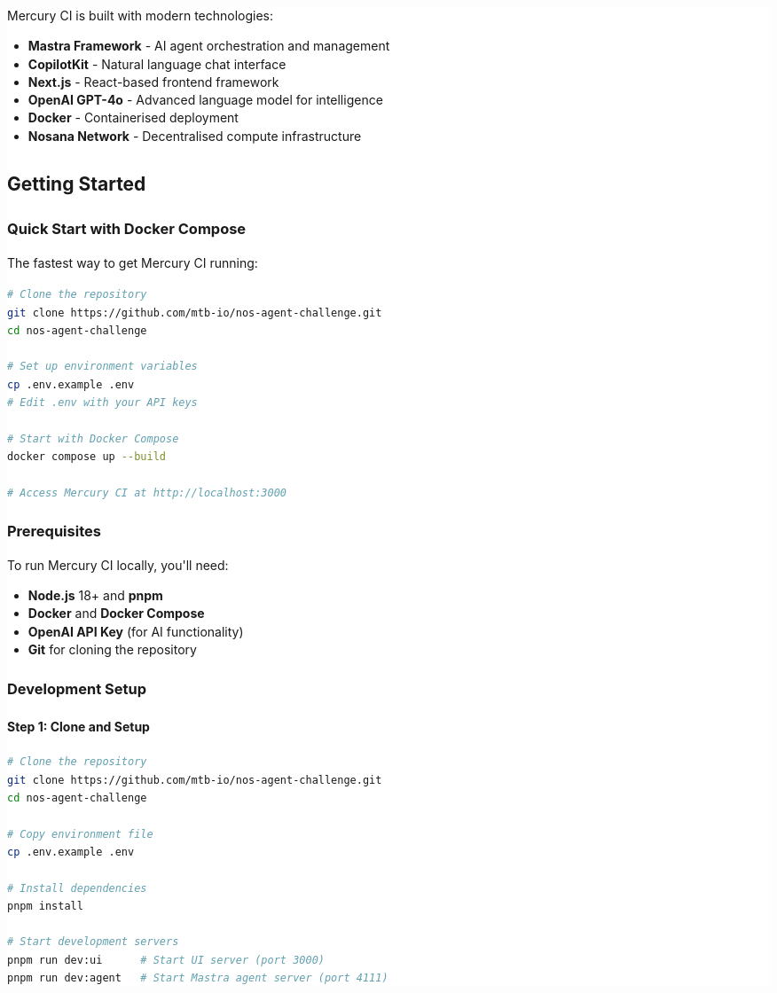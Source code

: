 Mercury CI is built with modern technologies:
- **Mastra Framework** - AI agent orchestration and management
- **CopilotKit** - Natural language chat interface
- **Next.js** - React-based frontend framework
- **OpenAI GPT-4o** - Advanced language model for intelligence
- **Docker** - Containerised deployment
- **Nosana Network** - Decentralised compute infrastructure

## Getting Started

### Quick Start with Docker Compose

The fastest way to get Mercury CI running:

```bash
# Clone the repository
git clone https://github.com/mtb-io/nos-agent-challenge.git
cd nos-agent-challenge

# Set up environment variables
cp .env.example .env
# Edit .env with your API keys

# Start with Docker Compose
docker compose up --build

# Access Mercury CI at http://localhost:3000
```

### Prerequisites

To run Mercury CI locally, you'll need:

- **Node.js** 18+ and **pnpm**
- **Docker** and **Docker Compose**
- **OpenAI API Key** (for AI functionality)
- **Git** for cloning the repository

### Development Setup

#### **Step 1: Clone and Setup**

```bash
# Clone the repository
git clone https://github.com/mtb-io/nos-agent-challenge.git
cd nos-agent-challenge

# Copy environment file
cp .env.example .env

# Install dependencies
pnpm install

# Start development servers
pnpm run dev:ui      # Start UI server (port 3000)
pnpm run dev:agent   # Start Mastra agent server (port 4111)
```
